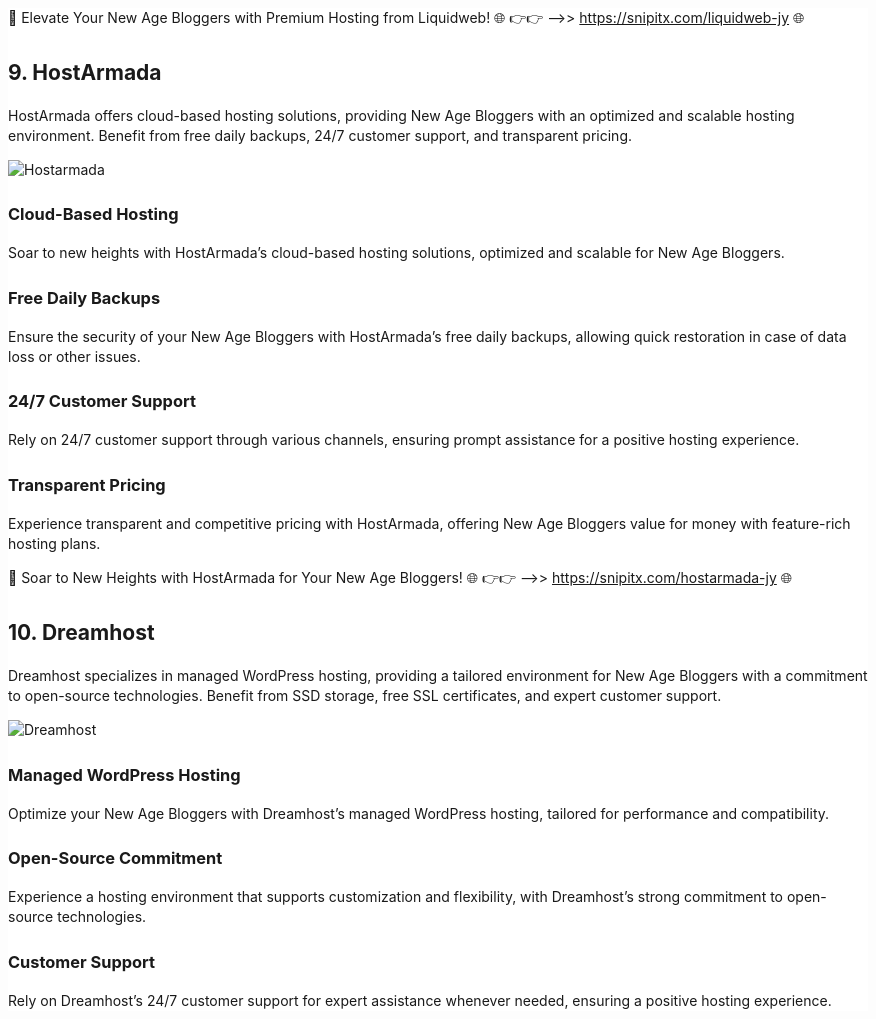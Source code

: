 🚀 Elevate Your New Age Bloggers with Premium Hosting from Liquidweb! 🌐
👉👉 -->> https://snipitx.com/liquidweb-jy 🌐

## 9. HostArmada

HostArmada offers cloud-based hosting solutions, providing New Age Bloggers with an optimized and scalable hosting environment. Benefit from free daily backups, 24/7 customer support, and transparent pricing.

![Hostarmada](https://i.imgur.com/KFbdf3o.jpeg "Hostarmada Hosting")

### Cloud-Based Hosting
Soar to new heights with HostArmada’s cloud-based hosting solutions, optimized and scalable for New Age Bloggers.

### Free Daily Backups
Ensure the security of your New Age Bloggers with HostArmada’s free daily backups, allowing quick restoration in case of data loss or other issues.

### 24/7 Customer Support
Rely on 24/7 customer support through various channels, ensuring prompt assistance for a positive hosting experience.

### Transparent Pricing
Experience transparent and competitive pricing with HostArmada, offering New Age Bloggers value for money with feature-rich hosting plans.

🚀 Soar to New Heights with HostArmada for Your New Age Bloggers! 🌐
👉👉 -->> https://snipitx.com/hostarmada-jy 🌐

## 10. Dreamhost

Dreamhost specializes in managed WordPress hosting, providing a tailored environment for New Age Bloggers with a commitment to open-source technologies. Benefit from SSD storage, free SSL certificates, and expert customer support.

![Dreamhost](https://i.imgur.com/rXIg8ip.jpeg "Dreamhost Hosting")

### Managed WordPress Hosting
Optimize your New Age Bloggers with Dreamhost’s managed WordPress hosting, tailored for performance and compatibility.

### Open-Source Commitment
Experience a hosting environment that supports customization and flexibility, with Dreamhost’s strong commitment to open-source technologies.

### Customer Support
Rely on Dreamhost’s 24/7 customer support for expert assistance whenever needed, ensuring a positive hosting experience.
